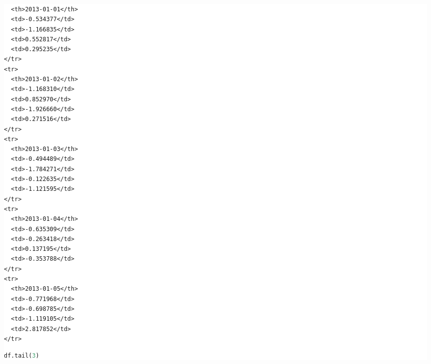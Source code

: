       <th>2013-01-01</th>
      <td>-0.534377</td>
      <td>-1.166835</td>
      <td>0.552817</td>
      <td>0.295235</td>
    </tr>
    <tr>
      <th>2013-01-02</th>
      <td>-1.168310</td>
      <td>0.852970</td>
      <td>-1.926660</td>
      <td>0.271516</td>
    </tr>
    <tr>
      <th>2013-01-03</th>
      <td>-0.494489</td>
      <td>-1.784271</td>
      <td>-0.122635</td>
      <td>-1.121595</td>
    </tr>
    <tr>
      <th>2013-01-04</th>
      <td>-0.635309</td>
      <td>-0.263418</td>
      <td>0.137195</td>
      <td>-0.353788</td>
    </tr>
    <tr>
      <th>2013-01-05</th>
      <td>-0.771968</td>
      <td>-0.698785</td>
      <td>-1.119105</td>
      <td>2.817852</td>
    </tr>
  </tbody>
</table>
</div>




```python
df.tail(3)
```




<div>
<style scoped>
    .dataframe tbody tr th:only-of-type {
        vertical-align: middle;
    }

    .dataframe tbody tr th {
        vertical-align: top;
    }
